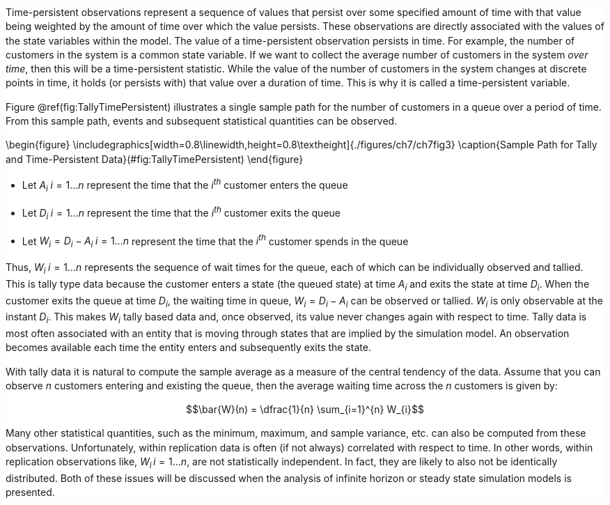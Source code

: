Time-persistent observations represent a sequence of values that persist
over some specified amount of time with that value being weighted by the
amount of time over which the value persists. These observations are
directly associated with the values of the state variables within the
model. The value of a time-persistent observation persists in time. For
example, the number of customers in the system is a common state
variable. If we want to collect the average number of customers in the
system *over time*, then this will be a time-persistent statistic. While
the value of the number of customers in the system changes at discrete
points in time, it holds (or persists with) that value over a duration
of time. This is why it is called a time-persistent variable.

Figure \@ref(fig:TallyTimePersistent) illustrates a single sample path for the
number of customers in a queue over a period of time. From this sample
path, events and subsequent statistical quantities can be observed.

\begin{figure}
\includegraphics[width=0.8\linewidth,height=0.8\textheight]{./figures/ch7/ch7fig3} \caption{Sample Path for Tally and Time-Persistent Data}(\#fig:TallyTimePersistent)
\end{figure}

-   Let $A_i \; i = 1 \ldots n$ represent the time that the $i^{th}$
    customer enters the queue

-   Let $D_i \; i = 1 \ldots n$ represent the time that the $i^{th}$
    customer exits the queue

-   Let $W_i = D_i - A_i \; i = 1 \ldots n$ represent the time that the
    $i^{th}$ customer spends in the queue

Thus, $W_i \; i = 1 \ldots n$ represents the sequence of wait times for
the queue, each of which can be individually observed and tallied. This
is tally type data because the customer enters a state (the queued
state) at time $A_i$ and exits the state at time $D_i$. When the
customer exits the queue at time $D_i$, the waiting time in queue,
$W_i = D_i - A_i$ can be observed or tallied. $W_i$ is only observable
at the instant $D_i$. This makes $W_i$ tally based data and, once
observed, its value never changes again with respect to time. Tally data
is most often associated with an entity that is moving through states
that are implied by the simulation model. An observation becomes
available each time the entity enters and subsequently exits the state.

With tally data it is natural to compute the sample average as a measure
of the central tendency of the data. Assume that you can observe $n$
customers entering and existing the queue, then the average waiting time
across the $n$ customers is given by:

$$\bar{W}(n) = \dfrac{1}{n} \sum_{i=1}^{n} W_{i}$$

Many other statistical quantities, such as the minimum, maximum, and
sample variance, etc. can also be computed from these observations.
Unfortunately, within replication data is often (if not always)
correlated with respect to time. In other words, within replication
observations like, $W_i \, i = 1 \ldots n$, are not statistically
independent. In fact, they are likely to also not be identically
distributed. Both of these issues will be discussed when the analysis of
infinite horizon or steady state simulation models is presented.
